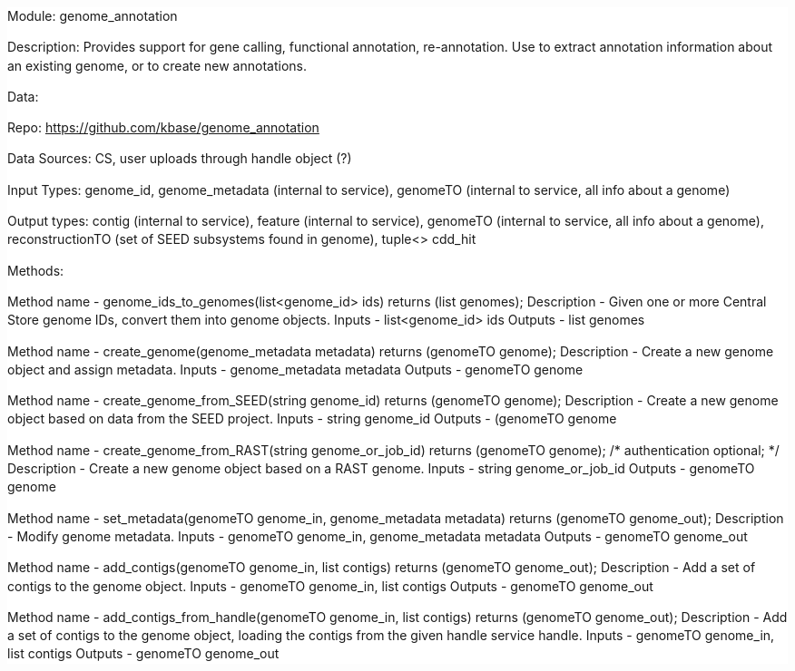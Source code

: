 Module: genome_annotation

Description: Provides support for gene calling, functional annotation, re-annotation. Use to extract annotation information about an existing genome, or to create new annotations.

Data: 

Repo: https://github.com/kbase/genome_annotation

Data Sources: CS, user uploads through handle object (?)

Input Types: genome_id, genome_metadata (internal to service), genomeTO (internal to service, all info about a genome)

Output types: contig (internal to service), feature (internal to service), genomeTO (internal to service, all info about a genome), reconstructionTO (set of SEED subsystems found in genome), tuple<> cdd_hit



Methods:

Method name - genome_ids_to_genomes(list<genome_id> ids) returns (list<genomeTO> genomes);
Description - Given one or more Central Store genome IDs, convert them into genome objects.
Inputs - list<genome_id> ids
Outputs - list<genomeTO> genomes

Method name - create_genome(genome_metadata metadata) returns (genomeTO genome);
Description - Create a new genome object and assign metadata.
Inputs - genome_metadata metadata
Outputs - genomeTO genome

Method name - create_genome_from_SEED(string genome_id) returns (genomeTO genome);
Description - Create a new genome object based on data from the SEED project.
Inputs - string genome_id
Outputs - (genomeTO genome

Method name - create_genome_from_RAST(string genome_or_job_id) returns (genomeTO genome); /*  authentication optional; */
Description - Create a new genome object based on a RAST genome.
Inputs - string genome_or_job_id
Outputs - genomeTO genome

Method name - set_metadata(genomeTO genome_in, genome_metadata metadata) returns (genomeTO genome_out);
Description - Modify genome metadata.
Inputs - genomeTO genome_in, genome_metadata metadata
Outputs - genomeTO genome_out

Method name - add_contigs(genomeTO genome_in, list<contig> contigs) returns (genomeTO genome_out);
Description - Add a set of contigs to the genome object.
Inputs - genomeTO genome_in, list<contig> contigs
Outputs - genomeTO genome_out

Method name - add_contigs_from_handle(genomeTO genome_in, list<contig> contigs) returns (genomeTO genome_out);
Description - Add a set of contigs to the genome object, loading the contigs from the given handle service handle.
Inputs - genomeTO genome_in, list<contig> contigs
Outputs - genomeTO genome_out
